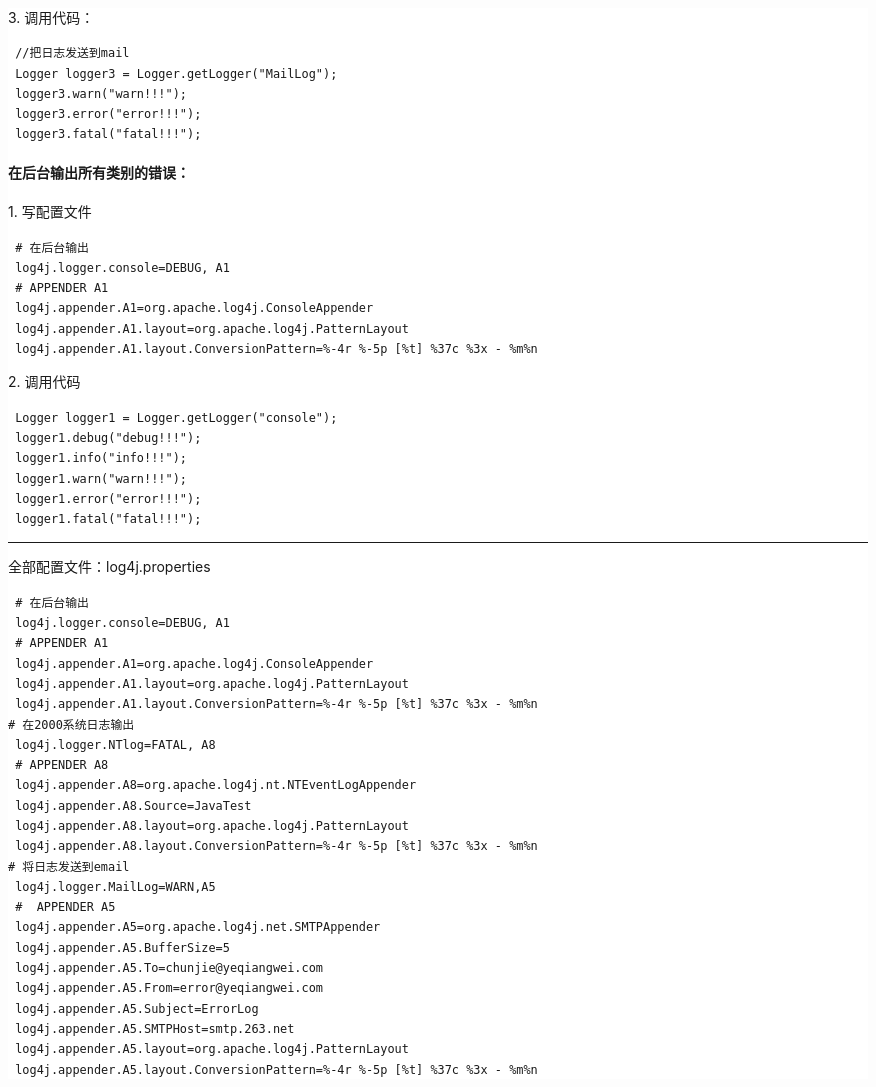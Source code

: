 3\. 调用代码：  
  
```  
 //把日志发送到mail  
 Logger logger3 = Logger.getLogger("MailLog");  
 logger3.warn("warn!!!");  
 logger3.error("error!!!");  
 logger3.fatal("fatal!!!");  
```  
  
#### 在后台输出所有类别的错误：  
1\. 写配置文件  
  
```  
 # 在后台输出  
 log4j.logger.console=DEBUG, A1  
 # APPENDER A1  
 log4j.appender.A1=org.apache.log4j.ConsoleAppender  
 log4j.appender.A1.layout=org.apache.log4j.PatternLayout  
 log4j.appender.A1.layout.ConversionPattern=%-4r %-5p [%t] %37c %3x - %m%n  
```  
  
2\. 调用代码  
  
```  
 Logger logger1 = Logger.getLogger("console");  
 logger1.debug("debug!!!");  
 logger1.info("info!!!");  
 logger1.warn("warn!!!");  
 logger1.error("error!!!");  
 logger1.fatal("fatal!!!");  
```  
  
--------------------------------------------------------------------  
全部配置文件：log4j.properties  
  
```  
 # 在后台输出  
 log4j.logger.console=DEBUG, A1  
 # APPENDER A1  
 log4j.appender.A1=org.apache.log4j.ConsoleAppender  
 log4j.appender.A1.layout=org.apache.log4j.PatternLayout  
 log4j.appender.A1.layout.ConversionPattern=%-4r %-5p [%t] %37c %3x - %m%n  
# 在2000系统日志输出  
 log4j.logger.NTlog=FATAL, A8  
 # APPENDER A8  
 log4j.appender.A8=org.apache.log4j.nt.NTEventLogAppender  
 log4j.appender.A8.Source=JavaTest  
 log4j.appender.A8.layout=org.apache.log4j.PatternLayout  
 log4j.appender.A8.layout.ConversionPattern=%-4r %-5p [%t] %37c %3x - %m%n  
# 将日志发送到email  
 log4j.logger.MailLog=WARN,A5  
 #  APPENDER A5  
 log4j.appender.A5=org.apache.log4j.net.SMTPAppender  
 log4j.appender.A5.BufferSize=5  
 log4j.appender.A5.To=chunjie@yeqiangwei.com  
 log4j.appender.A5.From=error@yeqiangwei.com  
 log4j.appender.A5.Subject=ErrorLog  
 log4j.appender.A5.SMTPHost=smtp.263.net  
 log4j.appender.A5.layout=org.apache.log4j.PatternLayout  
 log4j.appender.A5.layout.ConversionPattern=%-4r %-5p [%t] %37c %3x - %m%n  
```  
  